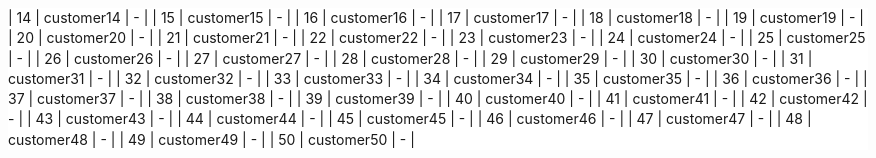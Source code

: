 | 14 | customer14 | - |
| 15 | customer15 | - |
| 16 | customer16 | - |
| 17 | customer17 | - |
| 18 | customer18 | - |
| 19 | customer19 | - |
| 20 | customer20 | - |
| 21 | customer21 | - |
| 22 | customer22 | - |
| 23 | customer23 | - |
| 24 | customer24 | - |
| 25 | customer25 | - |
| 26 | customer26 | - |
| 27 | customer27 | - |
| 28 | customer28 | - |
| 29 | customer29 | - |
| 30 | customer30 | - |
| 31 | customer31 | - |
| 32 | customer32 | - |
| 33 | customer33 | - |
| 34 | customer34 | - |
| 35 | customer35 | - |
| 36 | customer36 | - |
| 37 | customer37 | - |
| 38 | customer38 | - |
| 39 | customer39 | - |
| 40 | customer40 | - |
| 41 | customer41 | - |
| 42 | customer42 | - |
| 43 | customer43 | - |
| 44 | customer44 | - |
| 45 | customer45 | - |
| 46 | customer46 | - |
| 47 | customer47 | - |
| 48 | customer48 | - |
| 49 | customer49 | - |
| 50 | customer50 | - |